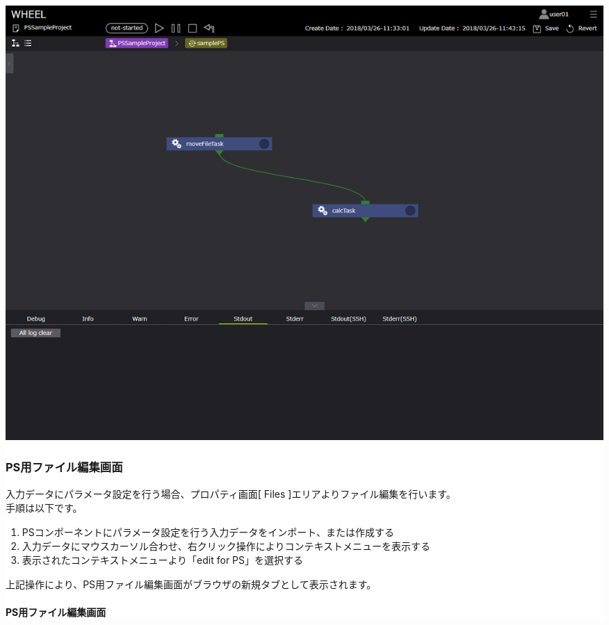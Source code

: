 ![img](./img/PS_child_workflow.png "PS_child_workflow")  


### PS用ファイル編集画面

入力データにパラメータ設定を行う場合、プロパティ画面[ Files ]エリアよりファイル編集を行います。  
手順は以下です。

1. PSコンポーネントにパラメータ設定を行う入力データをインポート、または作成する
1. 入力データにマウスカーソル合わせ、右クリック操作によりコンテキストメニューを表示する
1. 表示されたコンテキストメニューより「edit for PS」を選択する

上記操作により、PS用ファイル編集画面がブラウザの新規タブとして表示されます。

#### PS用ファイル編集画面
